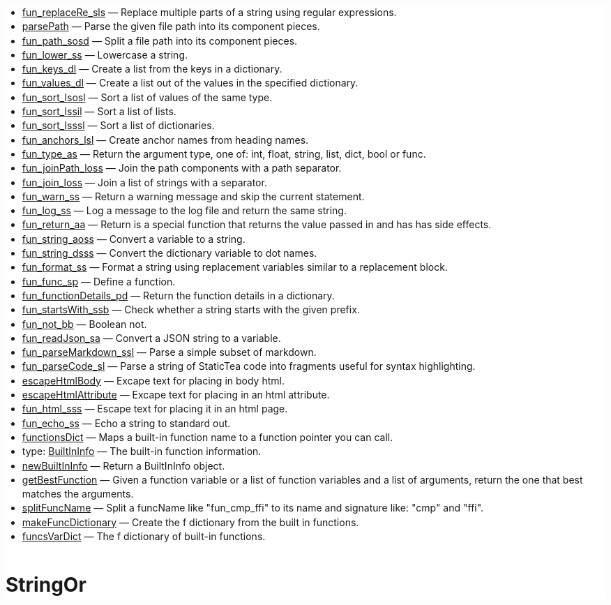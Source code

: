 * [fun_replaceRe_sls](#fun_replacere_sls) &mdash; Replace multiple parts of a string using regular expressions.
* [parsePath](#parsepath) &mdash; Parse the given file path into its component pieces.
* [fun_path_sosd](#fun_path_sosd) &mdash; Split a file path into its component pieces.
* [fun_lower_ss](#fun_lower_ss) &mdash; Lowercase a string.
* [fun_keys_dl](#fun_keys_dl) &mdash; Create a list from the keys in a dictionary.
* [fun_values_dl](#fun_values_dl) &mdash; Create a list out of the values in the specified dictionary.
* [fun_sort_lsosl](#fun_sort_lsosl) &mdash; Sort a list of values of the same type.
* [fun_sort_lssil](#fun_sort_lssil) &mdash; Sort a list of lists.
* [fun_sort_lsssl](#fun_sort_lsssl) &mdash; Sort a list of dictionaries.
* [fun_anchors_lsl](#fun_anchors_lsl) &mdash; Create anchor names from heading names.
* [fun_type_as](#fun_type_as) &mdash; Return the argument type, one of: int, float, string, list, dict, bool or func.
* [fun_joinPath_loss](#fun_joinpath_loss) &mdash; Join the path components with a path separator.
* [fun_join_loss](#fun_join_loss) &mdash; Join a list of strings with a separator.
* [fun_warn_ss](#fun_warn_ss) &mdash; Return a warning message and skip the current statement.
* [fun_log_ss](#fun_log_ss) &mdash; Log a message to the log file and return the same string.
* [fun_return_aa](#fun_return_aa) &mdash; Return is a special function that returns the value passed in and has has side effects.
* [fun_string_aoss](#fun_string_aoss) &mdash; Convert a variable to a string.
* [fun_string_dsss](#fun_string_dsss) &mdash; Convert the dictionary variable to dot names.
* [fun_format_ss](#fun_format_ss) &mdash; Format a string using replacement variables similar to a replacement block.
* [fun_func_sp](#fun_func_sp) &mdash; Define a function.
* [fun_functionDetails_pd](#fun_functiondetails_pd) &mdash; Return the function details in a dictionary.
* [fun_startsWith_ssb](#fun_startswith_ssb) &mdash; Check whether a string starts with the given prefix.
* [fun_not_bb](#fun_not_bb) &mdash; Boolean not.
* [fun_readJson_sa](#fun_readjson_sa) &mdash; Convert a JSON string to a variable.
* [fun_parseMarkdown_ssl](#fun_parsemarkdown_ssl) &mdash; Parse a simple subset of markdown.
* [fun_parseCode_sl](#fun_parsecode_sl) &mdash; Parse a string of StaticTea code into fragments useful for syntax highlighting.
* [escapeHtmlBody](#escapehtmlbody) &mdash; Excape text for placing in body html.
* [escapeHtmlAttribute](#escapehtmlattribute) &mdash; Excape text for placing in an html attribute.
* [fun_html_sss](#fun_html_sss) &mdash; Escape text for placing it in an html page.
* [fun_echo_ss](#fun_echo_ss) &mdash; Echo a string to standard out.
* [functionsDict](#functionsdict) &mdash; Maps a built-in function name to a function pointer you can call.
* type: [BuiltInInfo](#builtininfo) &mdash; The built-in function information.
* [newBuiltInInfo](#newbuiltininfo) &mdash; Return a BuiltInInfo object.
* [getBestFunction](#getbestfunction) &mdash; Given a function variable or a list of function variables and a list of arguments, return the one that best matches the arguments.
* [splitFuncName](#splitfuncname) &mdash; Split a funcName like "fun_cmp_ffi" to its name and signature like: "cmp" and "ffi".
* [makeFuncDictionary](#makefuncdictionary) &mdash; Create the f dictionary from the built in functions.
* [funcsVarDict](#funcsvardict) &mdash; The f dictionary of built-in functions.

# StringOr
